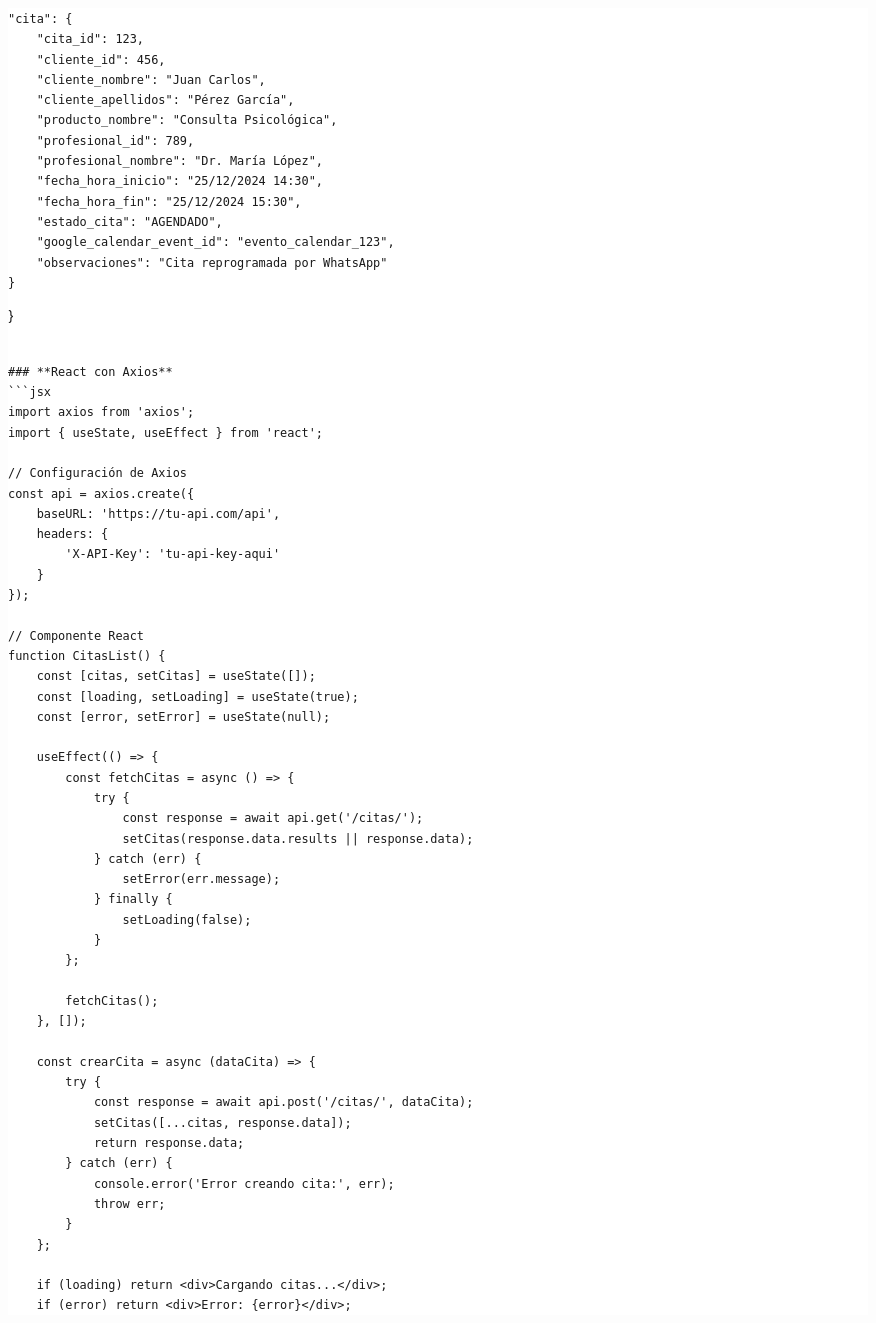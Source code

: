     "cita": {
        "cita_id": 123,
        "cliente_id": 456,
        "cliente_nombre": "Juan Carlos",
        "cliente_apellidos": "Pérez García",
        "producto_nombre": "Consulta Psicológica",
        "profesional_id": 789,
        "profesional_nombre": "Dr. María López",
        "fecha_hora_inicio": "25/12/2024 14:30",
        "fecha_hora_fin": "25/12/2024 15:30",
        "estado_cita": "AGENDADO",
        "google_calendar_event_id": "evento_calendar_123",
        "observaciones": "Cita reprogramada por WhatsApp"
    }
}
```

### **React con Axios**
```jsx
import axios from 'axios';
import { useState, useEffect } from 'react';

// Configuración de Axios
const api = axios.create({
    baseURL: 'https://tu-api.com/api',
    headers: {
        'X-API-Key': 'tu-api-key-aqui'
    }
});

// Componente React
function CitasList() {
    const [citas, setCitas] = useState([]);
    const [loading, setLoading] = useState(true);
    const [error, setError] = useState(null);

    useEffect(() => {
        const fetchCitas = async () => {
            try {
                const response = await api.get('/citas/');
                setCitas(response.data.results || response.data);
            } catch (err) {
                setError(err.message);
            } finally {
                setLoading(false);
            }
        };

        fetchCitas();
    }, []);

    const crearCita = async (dataCita) => {
        try {
            const response = await api.post('/citas/', dataCita);
            setCitas([...citas, response.data]);
            return response.data;
        } catch (err) {
            console.error('Error creando cita:', err);
            throw err;
        }
    };

    if (loading) return <div>Cargando citas...</div>;
    if (error) return <div>Error: {error}</div>;
```